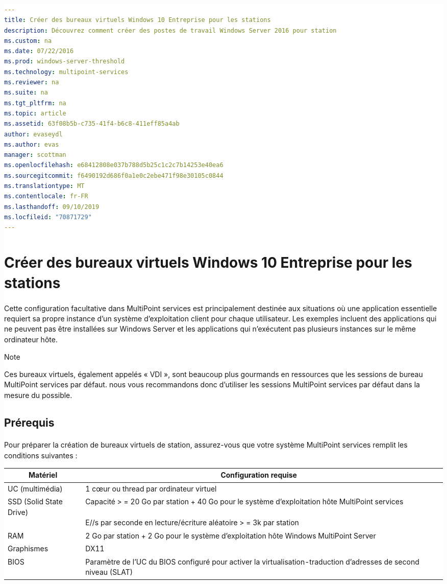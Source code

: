 ```yaml
---
title: Créer des bureaux virtuels Windows 10 Entreprise pour les stations
description: Découvrez comment créer des postes de travail Windows Server 2016 pour station
ms.custom: na
ms.date: 07/22/2016
ms.prod: windows-server-threshold
ms.technology: multipoint-services
ms.reviewer: na
ms.suite: na
ms.tgt_pltfrm: na
ms.topic: article
ms.assetid: 63f08b5b-c735-41f4-b6c8-411eff85a4ab
author: evaseydl
ms.author: evas
manager: scottman
ms.openlocfilehash: e68412808e037b788d5b25c1c2c7b14253e40ea6
ms.sourcegitcommit: f6490192d686f0a1e0c2ebe471f98e30105c0844
ms.translationtype: MT
ms.contentlocale: fr-FR
ms.lasthandoff: 09/10/2019
ms.locfileid: "70871729"
---
```

# <a name="create-windows-10-enterprise-virtual-desktops-for-stations"></a>Créer des bureaux virtuels Windows 10 Entreprise pour les stations
Cette configuration facultative dans MultiPoint services est principalement destinée aux situations où une application essentielle requiert sa propre instance d’un système d’exploitation client pour chaque utilisateur. Les exemples incluent des applications qui ne peuvent pas être installées sur Windows Server et les applications qui n’exécutent pas plusieurs instances sur le même ordinateur hôte.  
  
> [!NOTE]  
> Ces bureaux virtuels, également appelés « VDI », sont beaucoup plus gourmands en ressources que les sessions de bureau MultiPoint services par défaut. nous vous recommandons donc d’utiliser les sessions MultiPoint services par défaut dans la mesure du possible.  
  
## <a name="prerequisites"></a>Prérequis  
Pour préparer la création de bureaux virtuels de station, assurez-vous que votre système MultiPoint services remplit les conditions suivantes :      
  
|Matériel|Configuration requise|         |
|------------|----------------|----------------| 
|UC (multimédia)|1 cœur ou thread par ordinateur virtuel|  
|SSD (Solid State Drive)|Capacité > = 20 Go par station + 40 Go pour le système d’exploitation hôte MultiPoint services<br /><br />E/\/s par seconde en lecture/écriture aléatoire > = 3k par station|  
|RAM|2 Go par station + 2 Go pour le système d’exploitation hôte Windows MultiPoint Server|  
|Graphismes|DX11|  
|BIOS|Paramètre de l’UC du BIOS configuré pour activer la virtualisation-traduction d’adresses de second niveau (SLAT)|  
  